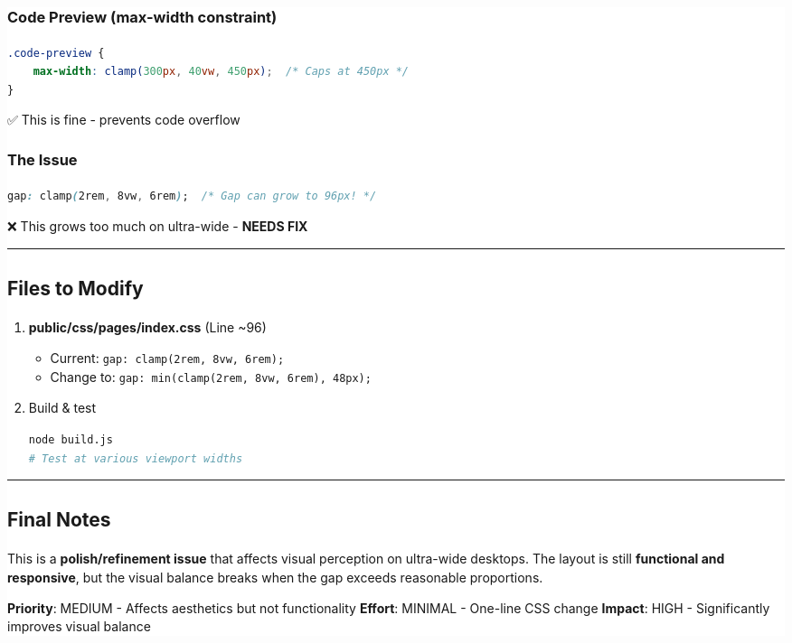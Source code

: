 ### Code Preview (max-width constraint)
```css
.code-preview {
    max-width: clamp(300px, 40vw, 450px);  /* Caps at 450px */
}
```
✅ This is fine - prevents code overflow

### The Issue
```css
gap: clamp(2rem, 8vw, 6rem);  /* Gap can grow to 96px! */
```
❌ This grows too much on ultra-wide - **NEEDS FIX**

---

## Files to Modify

1. **public/css/pages/index.css** (Line ~96)
   - Current: `gap: clamp(2rem, 8vw, 6rem);`
   - Change to: `gap: min(clamp(2rem, 8vw, 6rem), 48px);`

2. Build & test
   ```bash
   node build.js
   # Test at various viewport widths
   ```

---

## Final Notes

This is a **polish/refinement issue** that affects visual perception on ultra-wide desktops. The layout is still **functional and responsive**, but the visual balance breaks when the gap exceeds reasonable proportions.

**Priority**: MEDIUM - Affects aesthetics but not functionality
**Effort**: MINIMAL - One-line CSS change
**Impact**: HIGH - Significantly improves visual balance

